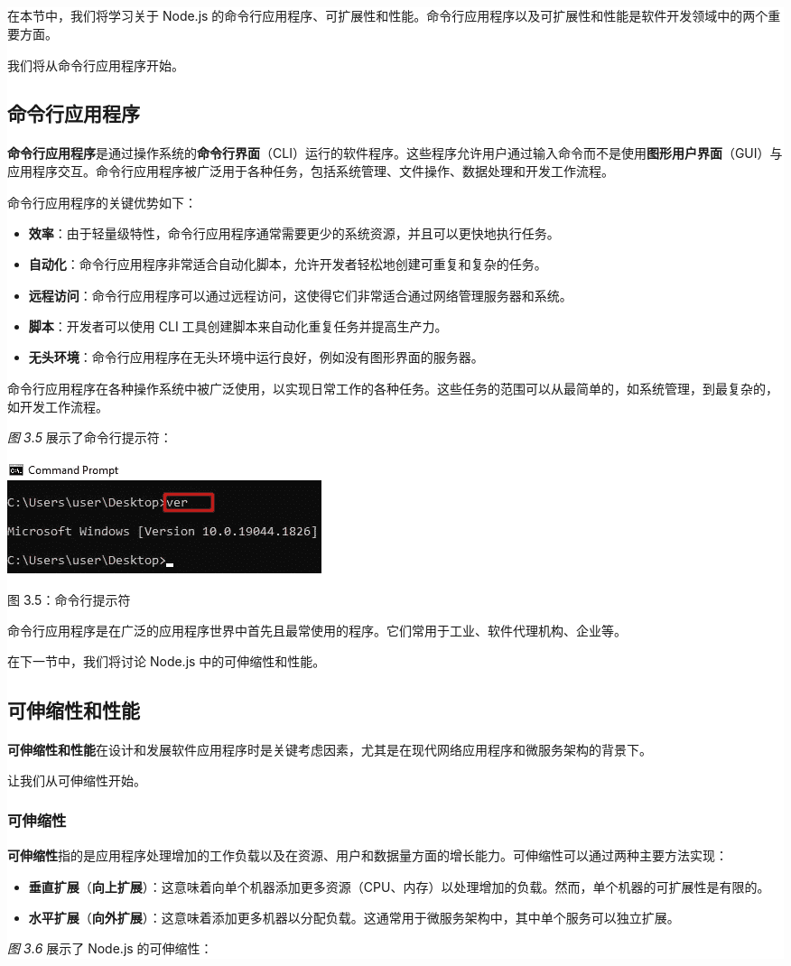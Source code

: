 在本节中，我们将学习关于 Node.js 的命令行应用程序、可扩展性和性能。命令行应用程序以及可扩展性和性能是软件开发领域中的两个重要方面。

我们将从命令行应用程序开始。

## 命令行应用程序

**命令行应用程序**是通过操作系统的**命令行界面**（CLI）运行的软件程序。这些程序允许用户通过输入命令而不是使用**图形用户界面**（GUI）与应用程序交互。命令行应用程序被广泛用于各种任务，包括系统管理、文件操作、数据处理和开发工作流程。

命令行应用程序的关键优势如下：

+   **效率**：由于轻量级特性，命令行应用程序通常需要更少的系统资源，并且可以更快地执行任务。

+   **自动化**：命令行应用程序非常适合自动化脚本，允许开发者轻松地创建可重复和复杂的任务。

+   **远程访问**：命令行应用程序可以通过远程访问，这使得它们非常适合通过网络管理服务器和系统。

+   **脚本**：开发者可以使用 CLI 工具创建脚本来自动化重复任务并提高生产力。

+   **无头环境**：命令行应用程序在无头环境中运行良好，例如没有图形界面的服务器。

命令行应用程序在各种操作系统中被广泛使用，以实现日常工作的各种任务。这些任务的范围可以从最简单的，如系统管理，到最复杂的，如开发工作流程。

*图 3*.*5* 展示了命令行提示符：

![图 3.5：命令行提示符](img/B14980_03_05.jpg)

图 3.5：命令行提示符

命令行应用程序是在广泛的应用程序世界中首先且最常使用的程序。它们常用于工业、软件代理机构、企业等。

在下一节中，我们将讨论 Node.js 中的可伸缩性和性能。

## 可伸缩性和性能

**可伸缩性和性能**在设计和发展软件应用程序时是关键考虑因素，尤其是在现代网络应用程序和微服务架构的背景下。

让我们从可伸缩性开始。

### 可伸缩性

**可伸缩性**指的是应用程序处理增加的工作负载以及在资源、用户和数据量方面的增长能力。可伸缩性可以通过两种主要方法实现：

+   **垂直扩展**（**向上扩展**）：这意味着向单个机器添加更多资源（CPU、内存）以处理增加的负载。然而，单个机器的可扩展性是有限的。

+   **水平扩展**（**向外扩展**）：这意味着添加更多机器以分配负载。这通常用于微服务架构中，其中单个服务可以独立扩展。

*图 3*.*6* 展示了 Node.js 的可伸缩性：
